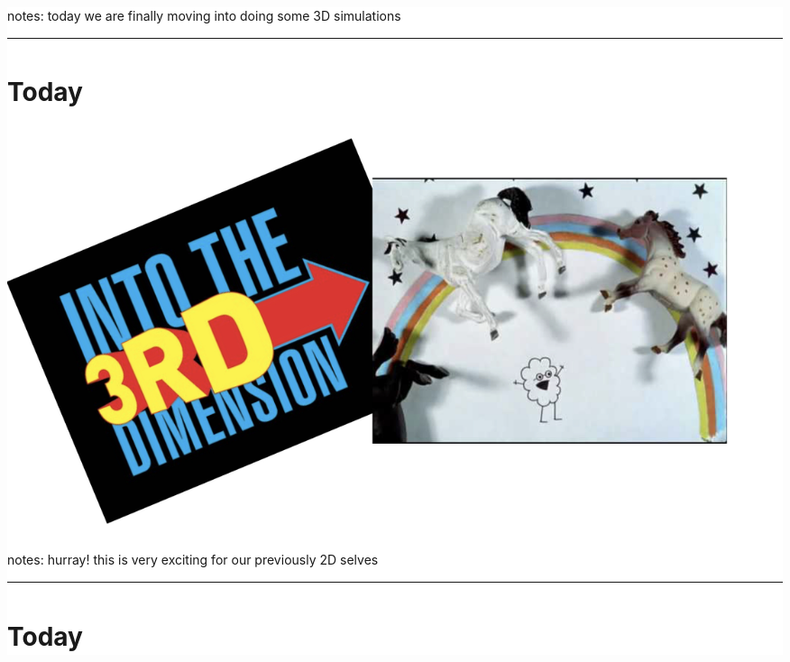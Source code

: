 notes: today we are finally moving into doing some 3D simulations

---

# Today

<img src="images/into3d/into3d.002.jpeg" alt="slide1" width="800"/>

notes: hurray!  this is very exciting for our previously 2D selves

---

# Today
